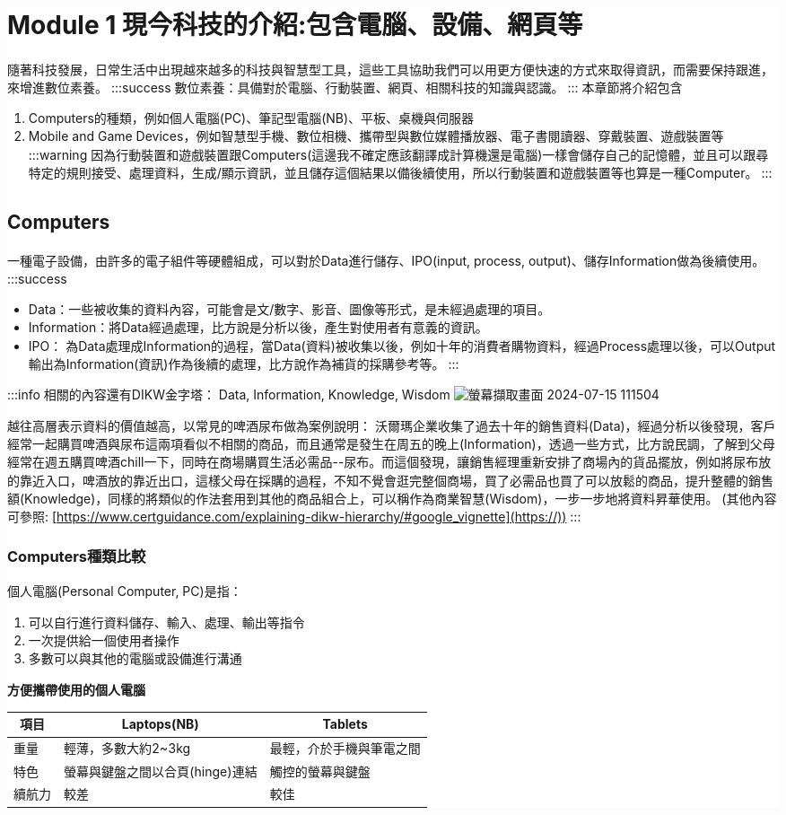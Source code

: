 # Module 1 現今科技的介紹:包含電腦、設備、網頁等

隨著科技發展，日常生活中出現越來越多的科技與智慧型工具，這些工具協助我們可以用更方便快速的方式來取得資訊，而需要保持跟進，來增進數位素養。
:::success
數位素養：具備對於電腦、行動裝置、網頁、相關科技的知識與認識。
:::
本章節將介紹包含
1. Computers的種類，例如個人電腦(PC)、筆記型電腦(NB)、平板、桌機與伺服器
2. Mobile and Game Devices，例如智慧型手機、數位相機、攜帶型與數位媒體播放器、電子書閱讀器、穿戴裝置、遊戲裝置等
:::warning
因為行動裝置和遊戲裝置跟Computers(這邊我不確定應該翻譯成計算機還是電腦)一樣會儲存自己的記憶體，並且可以跟尋特定的規則接受、處理資料，生成/顯示資訊，並且儲存這個結果以備後續使用，所以行動裝置和遊戲裝置等也算是一種Computer。
:::

## Computers
一種電子設備，由許多的電子組件等硬體組成，可以對於Data進行儲存、IPO(input, process, output)、儲存Information做為後續使用。
:::success
* Data：一些被收集的資料內容，可能會是文/數字、影音、圖像等形式，是未經過處理的項目。
* Information：將Data經過處理，比方說是分析以後，產生對使用者有意義的資訊。
* IPO：
為Data處理成Information的過程，當Data(資料)被收集以後，例如十年的消費者購物資料，經過Process處理以後，可以Output輸出為Information(資訊)作為後續的處理，比方說作為補貨的採購參考等。
:::

:::info
相關的內容還有DIKW金字塔：
Data, Information, Knowledge, Wisdom
![螢幕擷取畫面 2024-07-15 111504](https://hackmd.io/_uploads/HyyL4GzOC.jpg)

越往高層表示資料的價值越高，以常見的啤酒尿布做為案例說明：
沃爾瑪企業收集了過去十年的銷售資料(Data)，經過分析以後發現，客戶經常一起購買啤酒與尿布這兩項看似不相關的商品，而且通常是發生在周五的晚上(Information)，透過一些方式，比方說民調，了解到父母經常在週五購買啤酒chill一下，同時在商場購買生活必需品--尿布。而這個發現，讓銷售經理重新安排了商場內的貨品擺放，例如將尿布放的靠近入口，啤酒放的靠近出口，這樣父母在採購的過程，不知不覺會逛完整個商場，買了必需品也買了可以放鬆的商品，提升整體的銷售額(Knowledge)，同樣的將類似的作法套用到其他的商品組合上，可以稱作為商業智慧(Wisdom)，一步一步地將資料昇華使用。
(其他內容可參照: [https://www.certguidance.com/explaining-dikw-hierarchy/#google_vignette](https://))
:::
### Computers種類比較
個人電腦(Personal Computer, PC)是指：
1. 可以自行進行資料儲存、輸入、處理、輸出等指令
2. 一次提供給一個使用者操作
3. 多數可以與其他的電腦或設備進行溝通

**方便攜帶使用的個人電腦**

| 項目   | Laptops(NB)                          | Tablets                      |
| ------ | ------------------------------------ | ---------------------------- |
| 重量   | 輕薄，多數大約2~3kg | 最輕，介於手機與筆電之間  |
| 特色   | 螢幕與鍵盤之間以合頁(hinge)連結 | 觸控的螢幕與鍵盤 |
| 續航力 | 較差 | 較佳 |
